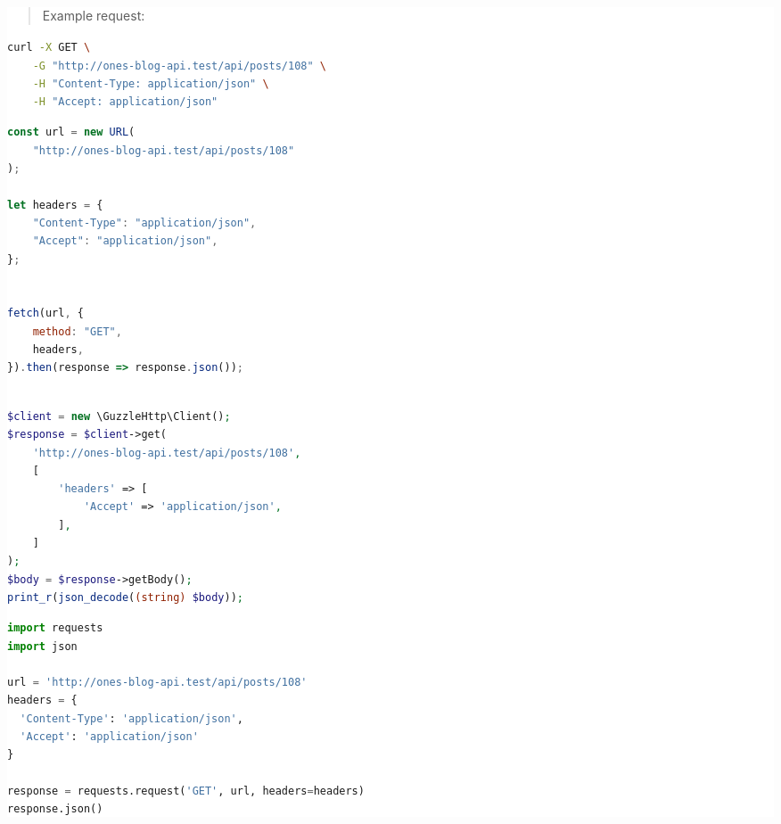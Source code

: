 > Example request:

```bash
curl -X GET \
    -G "http://ones-blog-api.test/api/posts/108" \
    -H "Content-Type: application/json" \
    -H "Accept: application/json"
```

```javascript
const url = new URL(
    "http://ones-blog-api.test/api/posts/108"
);

let headers = {
    "Content-Type": "application/json",
    "Accept": "application/json",
};


fetch(url, {
    method: "GET",
    headers,
}).then(response => response.json());
```

```php

$client = new \GuzzleHttp\Client();
$response = $client->get(
    'http://ones-blog-api.test/api/posts/108',
    [
        'headers' => [
            'Accept' => 'application/json',
        ],
    ]
);
$body = $response->getBody();
print_r(json_decode((string) $body));
```

```python
import requests
import json

url = 'http://ones-blog-api.test/api/posts/108'
headers = {
  'Content-Type': 'application/json',
  'Accept': 'application/json'
}

response = requests.request('GET', url, headers=headers)
response.json()
```
